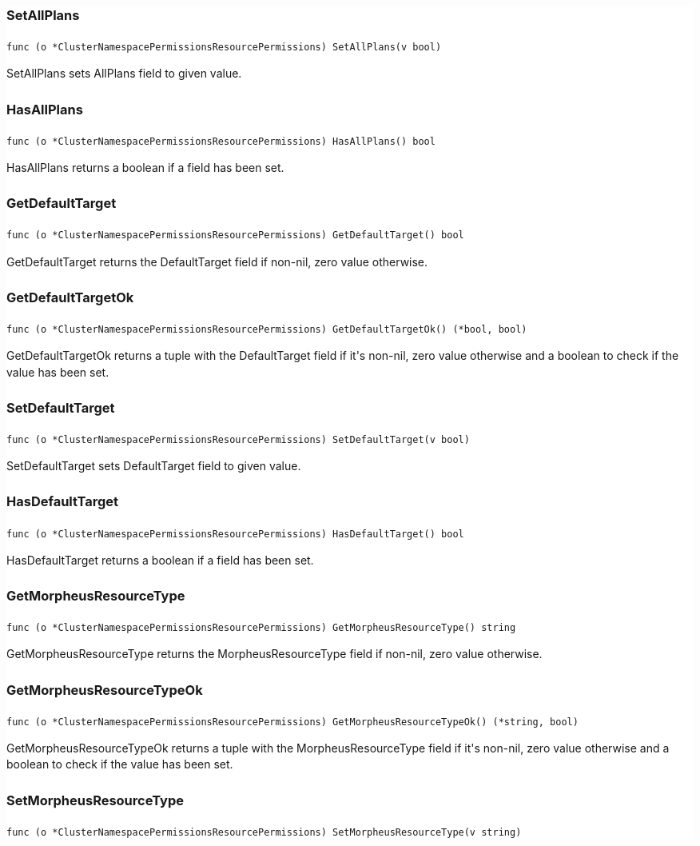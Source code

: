 ### SetAllPlans

`func (o *ClusterNamespacePermissionsResourcePermissions) SetAllPlans(v bool)`

SetAllPlans sets AllPlans field to given value.

### HasAllPlans

`func (o *ClusterNamespacePermissionsResourcePermissions) HasAllPlans() bool`

HasAllPlans returns a boolean if a field has been set.

### GetDefaultTarget

`func (o *ClusterNamespacePermissionsResourcePermissions) GetDefaultTarget() bool`

GetDefaultTarget returns the DefaultTarget field if non-nil, zero value otherwise.

### GetDefaultTargetOk

`func (o *ClusterNamespacePermissionsResourcePermissions) GetDefaultTargetOk() (*bool, bool)`

GetDefaultTargetOk returns a tuple with the DefaultTarget field if it's non-nil, zero value otherwise
and a boolean to check if the value has been set.

### SetDefaultTarget

`func (o *ClusterNamespacePermissionsResourcePermissions) SetDefaultTarget(v bool)`

SetDefaultTarget sets DefaultTarget field to given value.

### HasDefaultTarget

`func (o *ClusterNamespacePermissionsResourcePermissions) HasDefaultTarget() bool`

HasDefaultTarget returns a boolean if a field has been set.

### GetMorpheusResourceType

`func (o *ClusterNamespacePermissionsResourcePermissions) GetMorpheusResourceType() string`

GetMorpheusResourceType returns the MorpheusResourceType field if non-nil, zero value otherwise.

### GetMorpheusResourceTypeOk

`func (o *ClusterNamespacePermissionsResourcePermissions) GetMorpheusResourceTypeOk() (*string, bool)`

GetMorpheusResourceTypeOk returns a tuple with the MorpheusResourceType field if it's non-nil, zero value otherwise
and a boolean to check if the value has been set.

### SetMorpheusResourceType

`func (o *ClusterNamespacePermissionsResourcePermissions) SetMorpheusResourceType(v string)`
